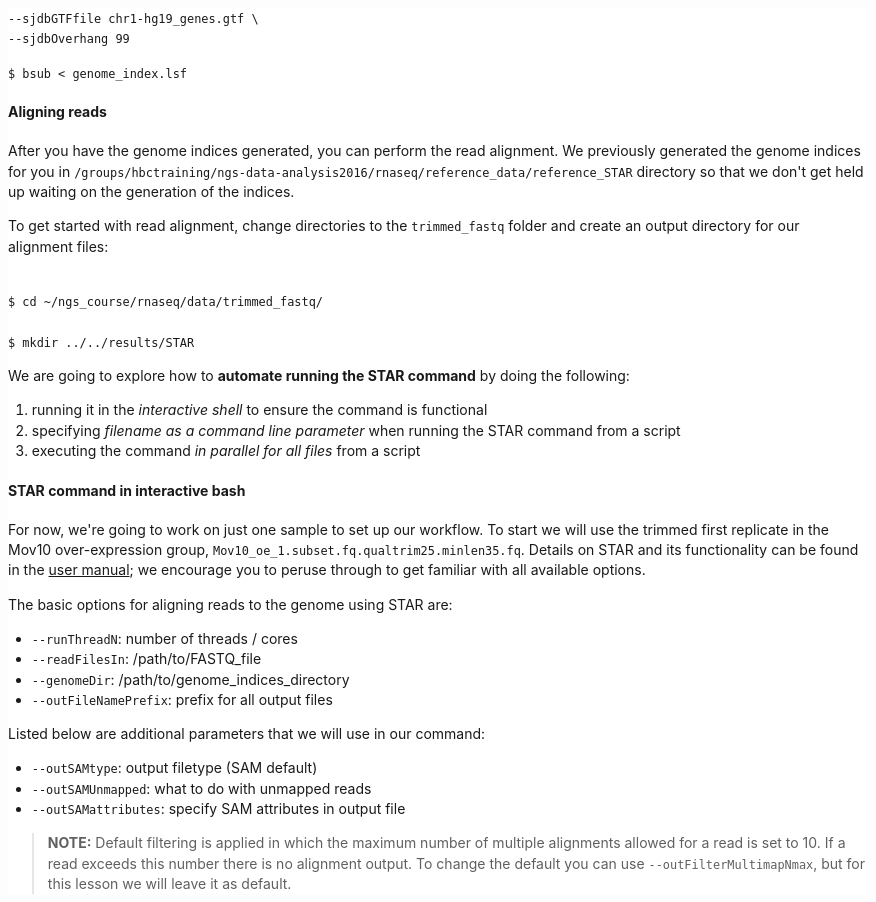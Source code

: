 ```
--sjdbGTFfile chr1-hg19_genes.gtf \
--sjdbOverhang 99

```

```
$ bsub < genome_index.lsf 
```

#### Aligning reads

After you have the genome indices generated, you can perform the read alignment. We previously generated the genome indices for you in `/groups/hbctraining/ngs-data-analysis2016/rnaseq/reference_data/reference_STAR` directory so that we don't get held up waiting on the generation of the indices.

To get started with read alignment, change directories to the `trimmed_fastq` folder and create an output directory for our alignment files:

```bash

$ cd ~/ngs_course/rnaseq/data/trimmed_fastq/

$ mkdir ../../results/STAR

```

We are going to explore how to **automate running the STAR command** by doing the following:

1. running it in the *interactive shell* to ensure the command is functional
2. specifying *filename as a command line parameter* when running the STAR command from a script
3. executing the command *in parallel for all files* from a script

#### STAR command in interactive bash

For now, we're going to work on just one sample to set up our workflow. To start we will use the trimmed first replicate in the Mov10 over-expression group, `Mov10_oe_1.subset.fq.qualtrim25.minlen35.fq`. Details on STAR and its functionality can be found in the [user manual](https://github.com/alexdobin/STAR/blob/master/doc/STARmanual.pdf); we encourage you to peruse through to get familiar with all available options.

The basic options for aligning reads to the genome using STAR are:

* `--runThreadN`: number of threads / cores
* `--readFilesIn`: /path/to/FASTQ_file
* `--genomeDir`: /path/to/genome_indices_directory
* `--outFileNamePrefix`: prefix for all output files

Listed below are additional parameters that we will use in our command:

* `--outSAMtype`: output filetype (SAM default)
* `--outSAMUnmapped`: what to do with unmapped reads
* `--outSAMattributes`: specify SAM attributes in output file

> **NOTE:** Default filtering is applied in which the maximum number of multiple alignments allowed for a read is set to 10. If a read exceeds this number there is no alignment output. To change the default you can use `--outFilterMultimapNmax`, but for this lesson we will leave it as default. 
